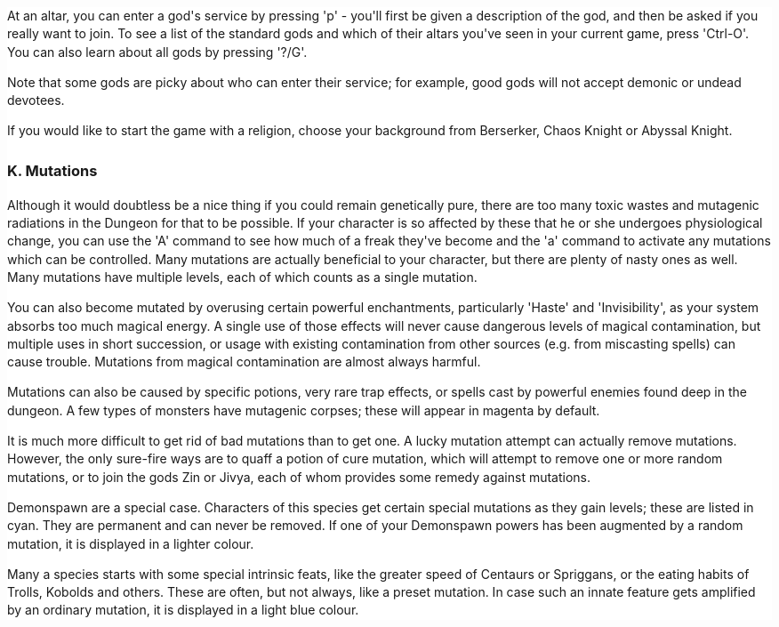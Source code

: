 At an altar, you can enter a god's service by pressing 'p' - you'll
first be given a description of the god, and then be asked if you really
want to join. To see a list of the standard gods and which of their
altars you've seen in your current game, press 'Ctrl-O'. You can also
learn about all gods by pressing '?/G'.

Note that some gods are picky about who can enter their service; for
example, good gods will not accept demonic or undead devotees.

If you would like to start the game with a religion, choose your
background from Berserker, Chaos Knight or Abyssal Knight.

### K. Mutations

Although it would doubtless be a nice thing if you could remain
genetically pure, there are too many toxic wastes and mutagenic
radiations in the Dungeon for that to be possible. If your character is
so affected by these that he or she undergoes physiological change, you
can use the 'A' command to see how much of a freak they've become and
the 'a' command to activate any mutations which can be controlled. Many
mutations are actually beneficial to your character, but there are
plenty of nasty ones as well. Many mutations have multiple levels, each
of which counts as a single mutation.

You can also become mutated by overusing certain powerful enchantments,
particularly 'Haste' and 'Invisibility', as your system absorbs too much
magical energy. A single use of those effects will never cause dangerous
levels of magical contamination, but multiple uses in short succession,
or usage with existing contamination from other sources (e.g. from
miscasting spells) can cause trouble. Mutations from magical
contamination are almost always harmful.

Mutations can also be caused by specific potions, very rare trap
effects, or spells cast by powerful enemies found deep in the dungeon. A
few types of monsters have mutagenic corpses; these will appear in
magenta by default.

It is much more difficult to get rid of bad mutations than to get one. A
lucky mutation attempt can actually remove mutations. However, the only
sure-fire ways are to quaff a potion of cure mutation, which will
attempt to remove one or more random mutations, or to join the gods Zin
or Jivya, each of whom provides some remedy against mutations.

Demonspawn are a special case. Characters of this species get certain
special mutations as they gain levels; these are listed in cyan. They
are permanent and can never be removed. If one of your Demonspawn powers
has been augmented by a random mutation, it is displayed in a lighter
colour.

Many a species starts with some special intrinsic feats, like the
greater speed of Centaurs or Spriggans, or the eating habits of Trolls,
Kobolds and others. These are often, but not always, like a preset
mutation. In case such an innate feature gets amplified by an ordinary
mutation, it is displayed in a light blue colour.
